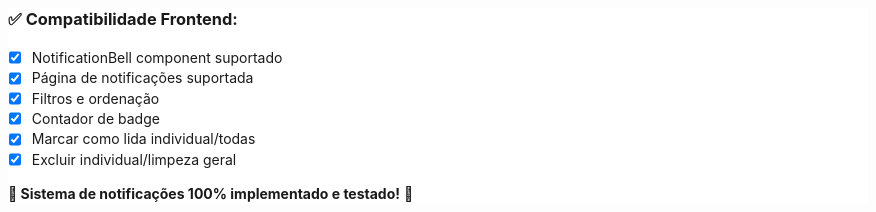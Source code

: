 ### ✅ **Compatibilidade Frontend:**
- [x] NotificationBell component suportado
- [x] Página de notificações suportada
- [x] Filtros e ordenação
- [x] Contador de badge
- [x] Marcar como lida individual/todas
- [x] Excluir individual/limpeza geral

**🎊 Sistema de notificações 100% implementado e testado!** 🚀
